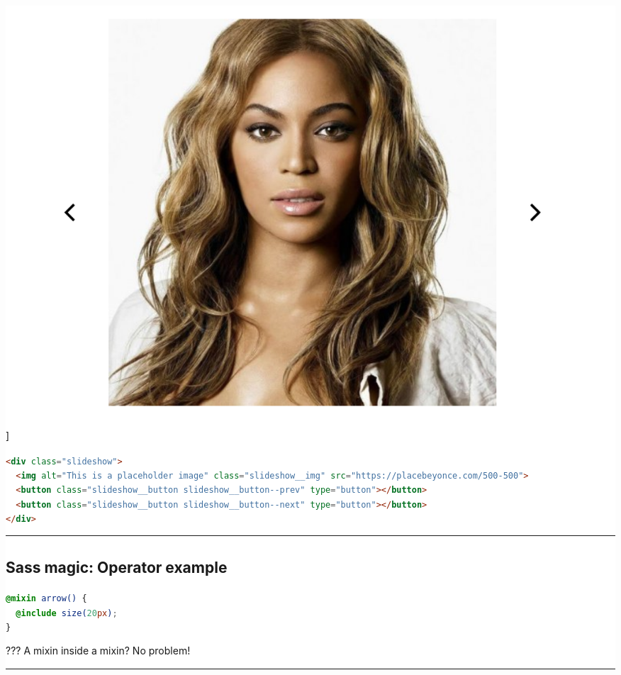   ![slideshow screenshot](03/slideshow-example.png)
]

```html
<div class="slideshow">
  <img alt="This is a placeholder image" class="slideshow__img" src="https://placebeyonce.com/500-500">
  <button class="slideshow__button slideshow__button--prev" type="button"></button>
  <button class="slideshow__button slideshow__button--next" type="button"></button>
</div>
```

---

## Sass magic: Operator example

```scss
@mixin arrow() {
  @include size(20px);
}
```

???
A mixin inside a mixin? No problem!

---